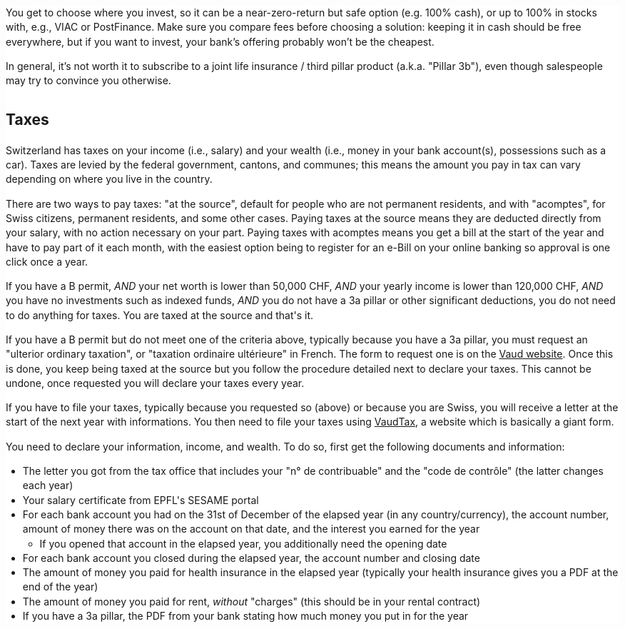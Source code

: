 You get to choose where you invest, so it can be a near-zero-return but safe option (e.g. 100% cash), or up to 100% in stocks with, e.g., VIAC or PostFinance. 
Make sure you compare fees before choosing a solution: keeping it in cash should be free everywhere, but if you want to invest, your bank’s offering probably won’t be the cheapest.

In general, it’s not worth it to subscribe to a joint life insurance / third pillar product (a.k.a. "Pillar 3b"), even though salespeople may try to convince you otherwise.


## Taxes

Switzerland has taxes on your income (i.e., salary) and your wealth (i.e., money in your bank account(s), possessions such as a car).
Taxes are levied by the federal government, cantons, and communes; this means the amount you pay in tax can vary depending on where you live in the country.

There are two ways to pay taxes: "at the source", default for people who are not permanent residents, and with "acomptes", for Swiss citizens, permanent residents, and some other cases.
Paying taxes at the source means they are deducted directly from your salary, with no action necessary on your part.
Paying taxes with acomptes means you get a bill at the start of the year and have to pay part of it each month, with the easiest option being to register for an e-Bill on your online banking so approval is one click once a year.

If you have a B permit, _AND_ your net worth is lower than 50,000 CHF, _AND_ your yearly income is lower than 120,000 CHF, _AND_ you have no investments such as indexed funds,
_AND_ you do not have a 3a pillar or other significant deductions,
you do not need to do anything for taxes. You are taxed at the source and that's it.

If you have a B permit but do not meet one of the criteria above, typically because you have a 3a pillar, you must request an "ulterior ordinary taxation", or "taxation ordinaire ultérieure" in French.
The form to request one is on the [Vaud website](https://www.vd.ch/themes/etat-droit-finances/impots/pour-les-employeurs/impot-a-la-source/personnes-imposees-a-la-source-sourciers/).
Once this is done, you keep being taxed at the source but you follow the procedure detailed next to declare your taxes. This cannot be undone, once requested you will declare your taxes every year.

If you have to file your taxes, typically because you requested so (above) or because you are Swiss, you will receive a letter at the start of the next year with informations.
You then need to file your taxes using [VaudTax](https://www.vd.ch/themes/etat-droit-finances/impots/impots-pour-les-individus/remplir-ma-declaration-dimpot/prestation-vaudtax/), a website which is basically a giant form.

You need to declare your information, income, and wealth. To do so, first get the following documents and information:
- The letter you got from the tax office that includes your "n° de contribuable" and the "code de contrôle" (the latter changes each year)
- Your salary certificate from EPFL's SESAME portal
- For each bank account you had on the 31st of December of the elapsed year (in any country/currency), the account number, amount of money there was on the account on that date, and the interest you earned for the year
  - If you opened that account in the elapsed year, you additionally need the opening date
- For each bank account you closed during the elapsed year, the account number and closing date
- The amount of money you paid for health insurance in the elapsed year (typically your health insurance gives you a PDF at the end of the year)
- The amount of money you paid for rent, _without_ "charges" (this should be in your rental contract)
- If you have a 3a pillar, the PDF from your bank stating how much money you put in for the year

